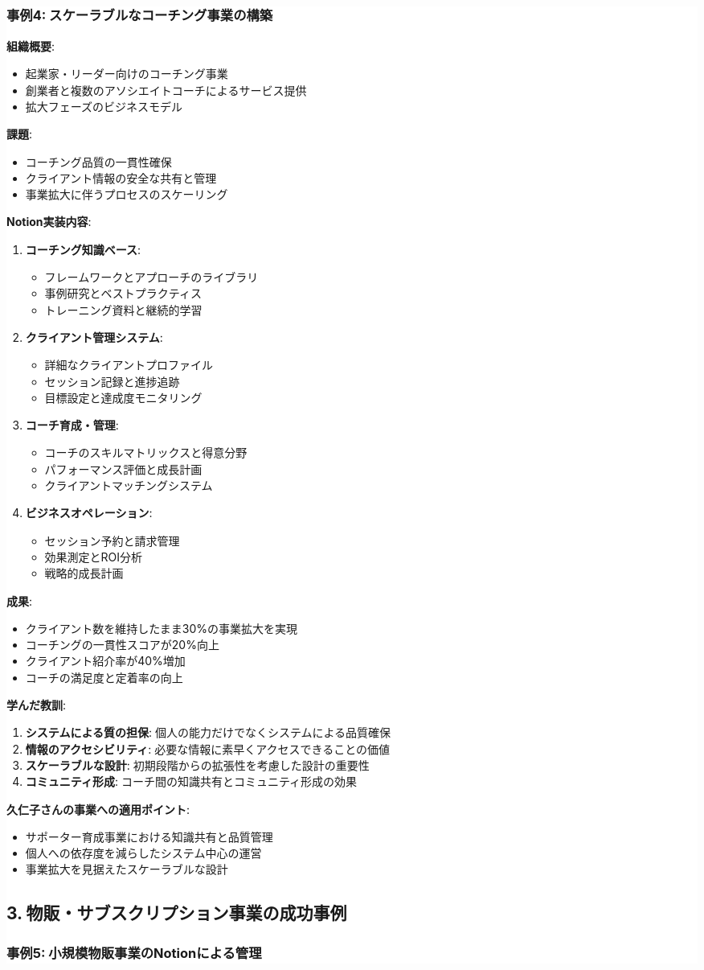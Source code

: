 ### 事例4: スケーラブルなコーチング事業の構築

**組織概要**:
- 起業家・リーダー向けのコーチング事業
- 創業者と複数のアソシエイトコーチによるサービス提供
- 拡大フェーズのビジネスモデル

**課題**:
- コーチング品質の一貫性確保
- クライアント情報の安全な共有と管理
- 事業拡大に伴うプロセスのスケーリング

**Notion実装内容**:
1. **コーチング知識ベース**:
   - フレームワークとアプローチのライブラリ
   - 事例研究とベストプラクティス
   - トレーニング資料と継続的学習

2. **クライアント管理システム**:
   - 詳細なクライアントプロファイル
   - セッション記録と進捗追跡
   - 目標設定と達成度モニタリング

3. **コーチ育成・管理**:
   - コーチのスキルマトリックスと得意分野
   - パフォーマンス評価と成長計画
   - クライアントマッチングシステム

4. **ビジネスオペレーション**:
   - セッション予約と請求管理
   - 効果測定とROI分析
   - 戦略的成長計画

**成果**:
- クライアント数を維持したまま30%の事業拡大を実現
- コーチングの一貫性スコアが20%向上
- クライアント紹介率が40%増加
- コーチの満足度と定着率の向上

**学んだ教訓**:
1. **システムによる質の担保**: 個人の能力だけでなくシステムによる品質確保
2. **情報のアクセシビリティ**: 必要な情報に素早くアクセスできることの価値
3. **スケーラブルな設計**: 初期段階からの拡張性を考慮した設計の重要性
4. **コミュニティ形成**: コーチ間の知識共有とコミュニティ形成の効果

**久仁子さんの事業への適用ポイント**:
- サポーター育成事業における知識共有と品質管理
- 個人への依存度を減らしたシステム中心の運営
- 事業拡大を見据えたスケーラブルな設計

## 3. 物販・サブスクリプション事業の成功事例

### 事例5: 小規模物販事業のNotionによる管理
